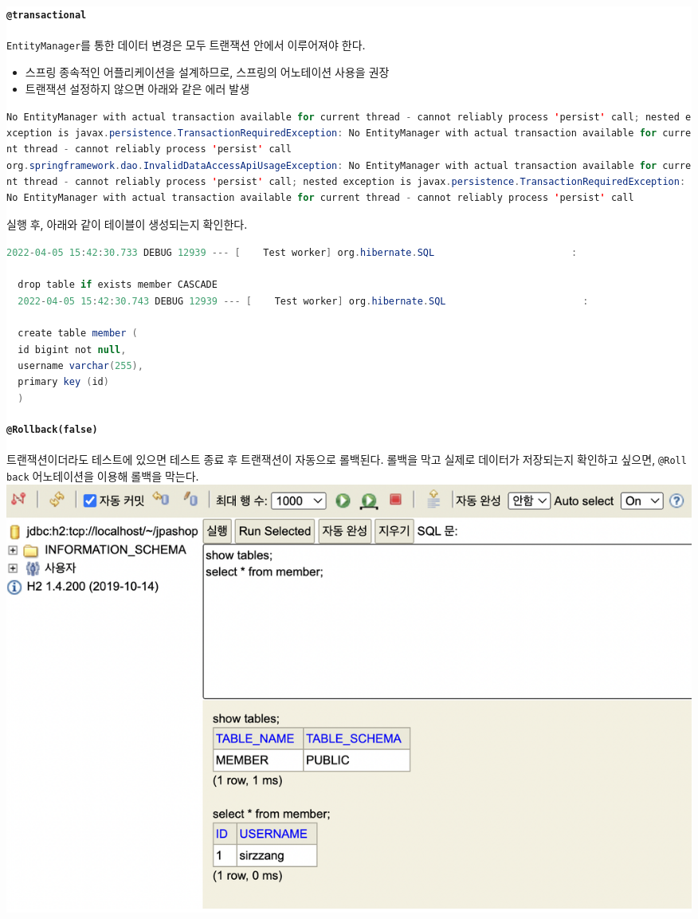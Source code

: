 #### `@transactional`

 `EntityManager`를 통한 데이터 변경은 모두 트랜잭션 안에서 이루어져야 한다.
* 스프링 종속적인 어플리케이션을 설계하므로, 스프링의 어노테이션 사용을 권장
* 트랜잭션 설정하지 않으면 아래와 같은 에러 발생
```java
No EntityManager with actual transaction available for current thread - cannot reliably process 'persist' call; nested exception is javax.persistence.TransactionRequiredException: No EntityManager with actual transaction available for current thread - cannot reliably process 'persist' call
org.springframework.dao.InvalidDataAccessApiUsageException: No EntityManager with actual transaction available for current thread - cannot reliably process 'persist' call; nested exception is javax.persistence.TransactionRequiredException: No EntityManager with actual transaction available for current thread - cannot reliably process 'persist' call
```

 실행 후, 아래와 같이 테이블이 생성되는지 확인한다.
```java
2022-04-05 15:42:30.733 DEBUG 12939 --- [    Test worker] org.hibernate.SQL                        :

  drop table if exists member CASCADE
  2022-04-05 15:42:30.743 DEBUG 12939 --- [    Test worker] org.hibernate.SQL                        :

  create table member (
  id bigint not null,
  username varchar(255),
  primary key (id)
  )
```

#### `@Rollback(false)`

 트랜잭션이더라도 테스트에 있으면 테스트 종료 후 트랜잭션이 자동으로 롤백된다. 롤백을 막고 실제로 데이터가 저장되는지 확인하고 싶으면, `@Rollback` 어노테이션을 이용해 롤백을 막는다.
![rollback-false-result](../assets/rollback_false.png)
